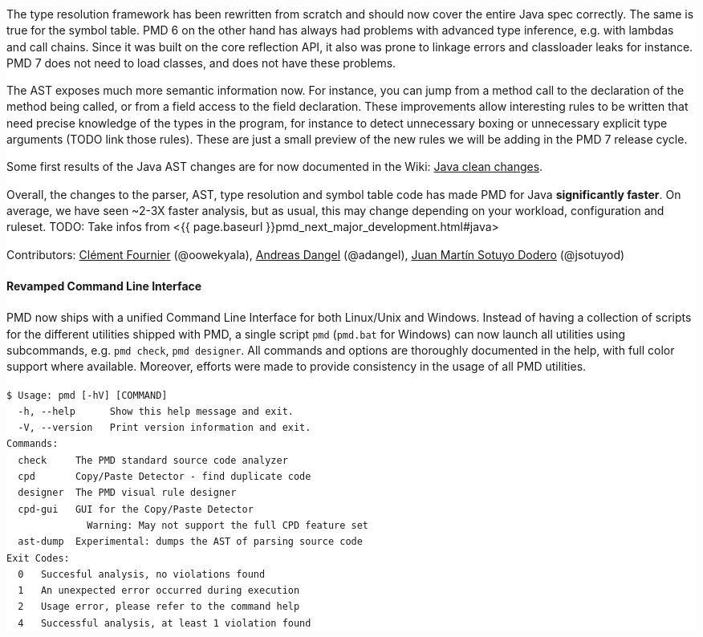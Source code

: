 The type resolution framework has been rewritten from scratch and should now cover the entire Java spec correctly.
The same is true for the symbol table.
PMD 6 on the other hand has always had problems with advanced type inference, e.g. with lambdas and call chains. 
Since it was built on the core reflection API, it also was prone to linkage errors and classloader leaks for instance.
PMD 7 does not need to load classes, and does not have these problems.

The AST exposes much more semantic information now. For instance, you can jump from a method call to 
the declaration of the method being called, or from a field access to the field declaration. These
improvements allow interesting rules to be written that need precise knowledge of the types
in the program, for instance to detect unnecessary boxing or unnecessary explicit type arguments (TODO link those rules).
These are just a small preview of the new rules we will be adding in the PMD 7 release cycle.

Some first results of the Java AST changes are for now documented in the Wiki:
[Java clean changes](https://github.com/pmd/pmd/wiki/Java_clean_changes).

Overall, the changes to the parser, AST, type resolution and symbol table code has made PMD for Java **significantly faster**. On average, we have seen ~2-3X faster analysis, but as usual, this may change depending on your workload, configuration and ruleset.
TODO: Take infos from <{{ page.baseurl }}pmd_next_major_development.html#java>

Contributors: [Clément Fournier](https://github.com/oowekyala) (@oowekyala),
  [Andreas Dangel](https://github.com/adangel) (@adangel),
  [Juan Martín Sotuyo Dodero](https://github.com/jsotuyod) (@jsotuyod)

#### Revamped Command Line Interface

PMD now ships with a unified Command Line Interface for both Linux/Unix and Windows. Instead of having a collection of scripts 
for the different utilities shipped with PMD, a single script `pmd` (`pmd.bat` for Windows) can now launch all
utilities using subcommands, e.g. `pmd check`, `pmd designer`. All commands and options are thoroughly documented in the help,
with full color support where available. Moreover, efforts were made to provide consistency in the usage of all PMD utilities.

```shell
$ Usage: pmd [-hV] [COMMAND]
  -h, --help      Show this help message and exit.
  -V, --version   Print version information and exit.
Commands:
  check     The PMD standard source code analyzer
  cpd       Copy/Paste Detector - find duplicate code
  designer  The PMD visual rule designer
  cpd-gui   GUI for the Copy/Paste Detector
              Warning: May not support the full CPD feature set
  ast-dump  Experimental: dumps the AST of parsing source code
Exit Codes:
  0   Succesful analysis, no violations found
  1   An unexpected error occurred during execution
  2   Usage error, please refer to the command help
  4   Successful analysis, at least 1 violation found
```

